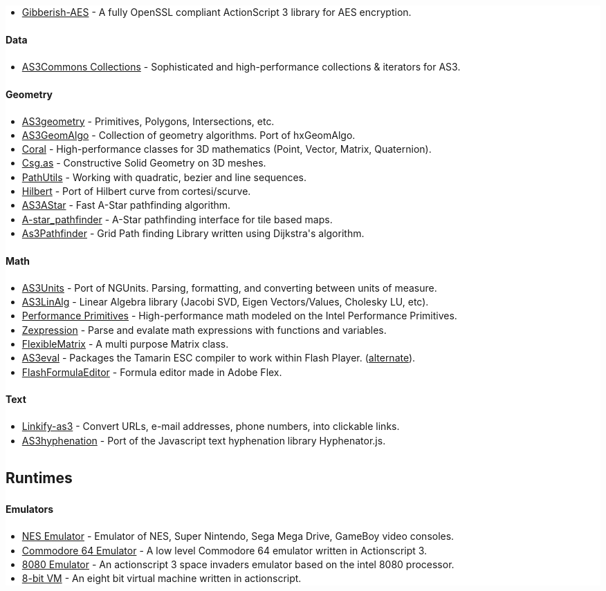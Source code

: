 * [Gibberish-AES](https://github.com/NordMike/gibberish-aes-as3) - A fully OpenSSL compliant ActionScript 3 library for AES encryption.

#### Data	

 * [AS3Commons Collections](https://github.com/AS3Commons/as3commons-collections) - Sophisticated and high-performance collections & iterators for AS3.
 
#### Geometry

* [AS3geometry](https://github.com/alecmce/as3geometry) - Primitives, Polygons, Intersections, etc.
* [AS3GeomAlgo](https://github.com/azrafe7/as3GeomAlgo) - Collection of geometry algorithms. Port of hxGeomAlgo.
* [Coral](https://github.com/richardlord/Coral) - High-performance classes for 3D mathematics (Point, Vector, Matrix, Quaternion).
* [Csg.as](https://github.com/timknip/csg.as) - Constructive Solid Geometry on 3D meshes.
* [PathUtils](https://github.com/alinakipoglu/Actionscript-PathUtils) - Working with quadratic, bezier and line sequences.
* [Hilbert](https://github.com/nodename/Hilbert) - Port of Hilbert curve from cortesi/scurve.
* [AS3AStar](https://github.com/tomnewton/AS3AStar) - Fast A-Star pathfinding algorithm.
* [A-star_pathfinder](https://github.com/kevhiggins/a-star_pathfinder) - A-Star pathfinding interface for tile based maps.
* [As3Pathfinder](https://github.com/azakhary/As3Pathfinder) - Grid Path finding Library written using Dijkstra's algorithm.

#### Math

* [AS3Units](https://github.com/erussell/AS3Units) - Port of NGUnits. Parsing, formatting, and converting between units of measure.
* [AS3LinAlg](https://github.com/inspirit/AS3LinAlg) - Linear Algebra library (Jacobi SVD, Eigen Vectors/Values, Cholesky LU, etc).
* [Performance Primitives](https://github.com/martinkallman/performance-as3) - High-performance math modeled on the Intel Performance Primitives.
* [Zexpression](https://github.com/Xorcerer/zexpression) - Parse and evalate math expressions with functions and variables.
* [FlexibleMatrix](https://github.com/Lukx/FlexibleMatrix) - A multi purpose Matrix class.
* [AS3eval](http://eval.hurlant.com/) - Packages the Tamarin ESC compiler to work within Flash Player. ([alternate](https://github.com/SimonRichardson/as3-eval)).
* [FlashFormulaEditor](https://github.com/zasdfgbnm/FlashFormulaEditor) - Formula editor made in Adobe Flex.

#### Text

* [Linkify-as3](https://github.com/CodeCatalyst/linkify-as3) - Convert URLs, e-mail addresses, phone numbers, into clickable links.
* [AS3hyphenation](https://github.com/gka/as3hyphenation) - Port of the Javascript text hyphenation library Hyphenator.js.

## Runtimes

#### Emulators

* [NES Emulator](https://github.com/nesbox/emulator) - Emulator of NES, Super Nintendo, Sega Mega Drive, GameBoy video consoles.
* [Commodore 64 Emulator](https://github.com/claus/fc64) - A low level Commodore 64 emulator written in Actionscript 3.
* [8080 Emulator](https://github.com/ozipi/As3_SpaceInvaders_Emulator) - An actionscript 3 space invaders emulator based on the intel 8080 processor.
* [8-bit VM](https://github.com/OutOfTheVoid/AS3-8-bit-VM) - An eight bit virtual machine written in actionscript.
